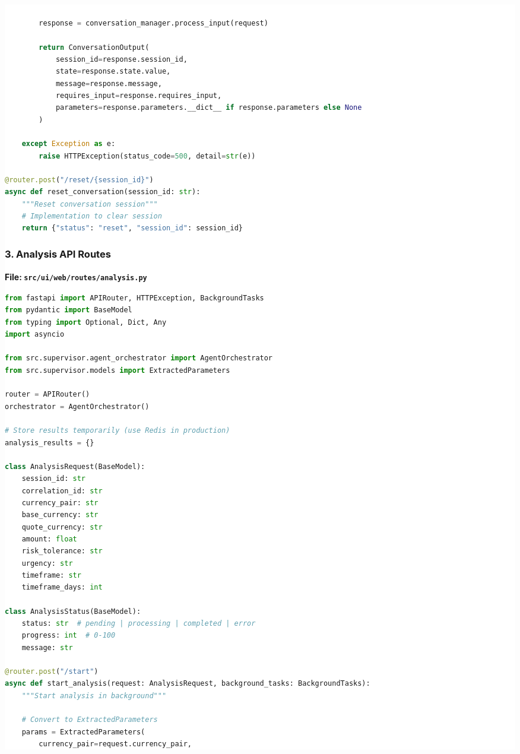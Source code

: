 ```python
        
        response = conversation_manager.process_input(request)
        
        return ConversationOutput(
            session_id=response.session_id,
            state=response.state.value,
            message=response.message,
            requires_input=response.requires_input,
            parameters=response.parameters.__dict__ if response.parameters else None
        )
    
    except Exception as e:
        raise HTTPException(status_code=500, detail=str(e))

@router.post("/reset/{session_id}")
async def reset_conversation(session_id: str):
    """Reset conversation session"""
    # Implementation to clear session
    return {"status": "reset", "session_id": session_id}
```

### 3. Analysis API Routes

**File: `src/ui/web/routes/analysis.py`**

```python
from fastapi import APIRouter, HTTPException, BackgroundTasks
from pydantic import BaseModel
from typing import Optional, Dict, Any
import asyncio

from src.supervisor.agent_orchestrator import AgentOrchestrator
from src.supervisor.models import ExtractedParameters

router = APIRouter()
orchestrator = AgentOrchestrator()

# Store results temporarily (use Redis in production)
analysis_results = {}

class AnalysisRequest(BaseModel):
    session_id: str
    correlation_id: str
    currency_pair: str
    base_currency: str
    quote_currency: str
    amount: float
    risk_tolerance: str
    urgency: str
    timeframe: str
    timeframe_days: int

class AnalysisStatus(BaseModel):
    status: str  # pending | processing | completed | error
    progress: int  # 0-100
    message: str

@router.post("/start")
async def start_analysis(request: AnalysisRequest, background_tasks: BackgroundTasks):
    """Start analysis in background"""
    
    # Convert to ExtractedParameters
    params = ExtractedParameters(
        currency_pair=request.currency_pair,
```